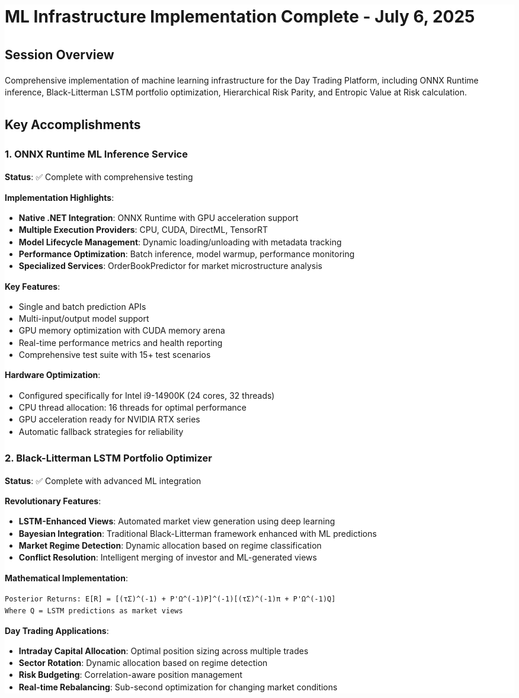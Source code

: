 # ML Infrastructure Implementation Complete - July 6, 2025

## Session Overview
Comprehensive implementation of machine learning infrastructure for the Day Trading Platform, including ONNX Runtime inference, Black-Litterman LSTM portfolio optimization, Hierarchical Risk Parity, and Entropic Value at Risk calculation.

## Key Accomplishments

### 1. ONNX Runtime ML Inference Service
**Status**: ✅ Complete with comprehensive testing

**Implementation Highlights**:
- **Native .NET Integration**: ONNX Runtime with GPU acceleration support
- **Multiple Execution Providers**: CPU, CUDA, DirectML, TensorRT
- **Model Lifecycle Management**: Dynamic loading/unloading with metadata tracking
- **Performance Optimization**: Batch inference, model warmup, performance monitoring
- **Specialized Services**: OrderBookPredictor for market microstructure analysis

**Key Features**:
- Single and batch prediction APIs
- Multi-input/output model support
- GPU memory optimization with CUDA memory arena
- Real-time performance metrics and health reporting
- Comprehensive test suite with 15+ test scenarios

**Hardware Optimization**:
- Configured specifically for Intel i9-14900K (24 cores, 32 threads)
- CPU thread allocation: 16 threads for optimal performance
- GPU acceleration ready for NVIDIA RTX series
- Automatic fallback strategies for reliability

### 2. Black-Litterman LSTM Portfolio Optimizer
**Status**: ✅ Complete with advanced ML integration

**Revolutionary Features**:
- **LSTM-Enhanced Views**: Automated market view generation using deep learning
- **Bayesian Integration**: Traditional Black-Litterman framework enhanced with ML predictions
- **Market Regime Detection**: Dynamic allocation based on regime classification
- **Conflict Resolution**: Intelligent merging of investor and ML-generated views

**Mathematical Implementation**:
```
Posterior Returns: E[R] = [(τΣ)^(-1) + P'Ω^(-1)P]^(-1)[(τΣ)^(-1)π + P'Ω^(-1)Q]
Where Q = LSTM predictions as market views
```

**Day Trading Applications**:
- **Intraday Capital Allocation**: Optimal position sizing across multiple trades
- **Sector Rotation**: Dynamic allocation based on regime detection
- **Risk Budgeting**: Correlation-aware position management
- **Real-time Rebalancing**: Sub-second optimization for changing market conditions
